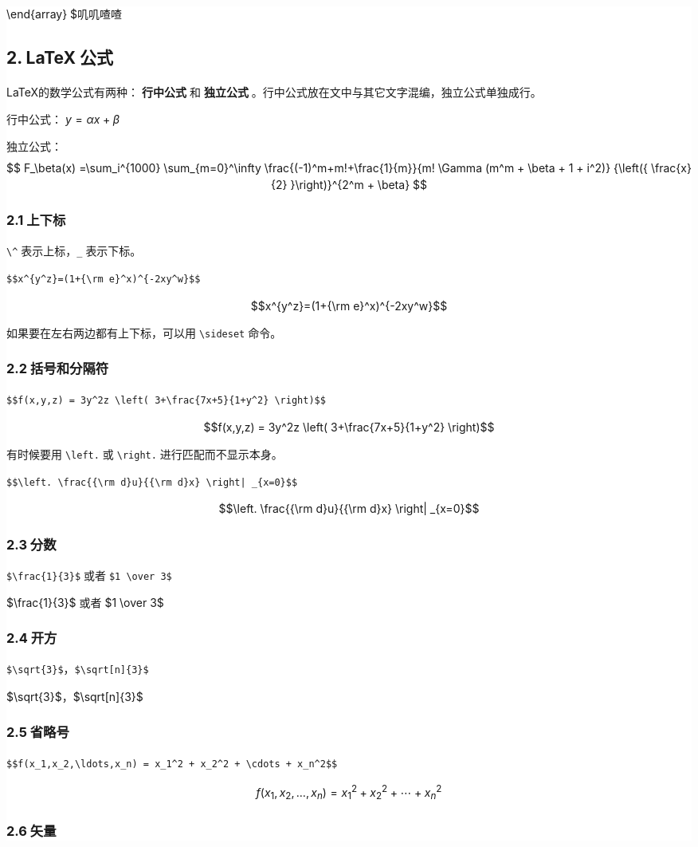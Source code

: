 \end{array}
$叽叽喳喳

## 2. LaTeX 公式

LaTeX的数学公式有两种： **行中公式** 和 **独立公式** 。行中公式放在文中与其它文字混编，独立公式单独成行。

行中公式：
$y = \alpha x + \beta$

独立公式：
$$
F_\beta(x) =\sum_i^{1000} \sum_{m=0}^\infty \frac{(-1)^m+m!+\frac{1}{m}}{m! \Gamma (m^m + \beta + 1 + i^2)} {\left({ \frac{x}{2} }\right)}^{2^m + \beta}
$$

### 2.1 上下标

`\^` 表示上标，`_` 表示下标。

`$$x^{y^z}=(1+{\rm e}^x)^{-2xy^w}$$`

$$x^{y^z}=(1+{\rm e}^x)^{-2xy^w}$$

如果要在左右两边都有上下标，可以用 `\sideset` 命令。

### 2.2 括号和分隔符

`$$f(x,y,z) = 3y^2z \left( 3+\frac{7x+5}{1+y^2} \right)$$`

$$f(x,y,z) = 3y^2z \left( 3+\frac{7x+5}{1+y^2} \right)$$

有时候要用 `\left.` 或 `\right.` 进行匹配而不显示本身。

`$$\left. \frac{{\rm d}u}{{\rm d}x} \right| _{x=0}$$`

$$\left. \frac{{\rm d}u}{{\rm d}x} \right| _{x=0}$$

### 2.3 分数

`$\frac{1}{3}$` 或者 `$1 \over 3$`

$\frac{1}{3}$ 或者 $1 \over 3$

### 2.4 开方

`$\sqrt{3}$`，`$\sqrt[n]{3}$`

$\sqrt{3}$，$\sqrt[n]{3}$

### 2.5 省略号

`$$f(x_1,x_2,\ldots,x_n) = x_1^2 + x_2^2 + \cdots + x_n^2$$`

$$f(x_1,x_2,\ldots,x_n) = x_1^2 + x_2^2 + \cdots + x_n^2$$

### 2.6 矢量
